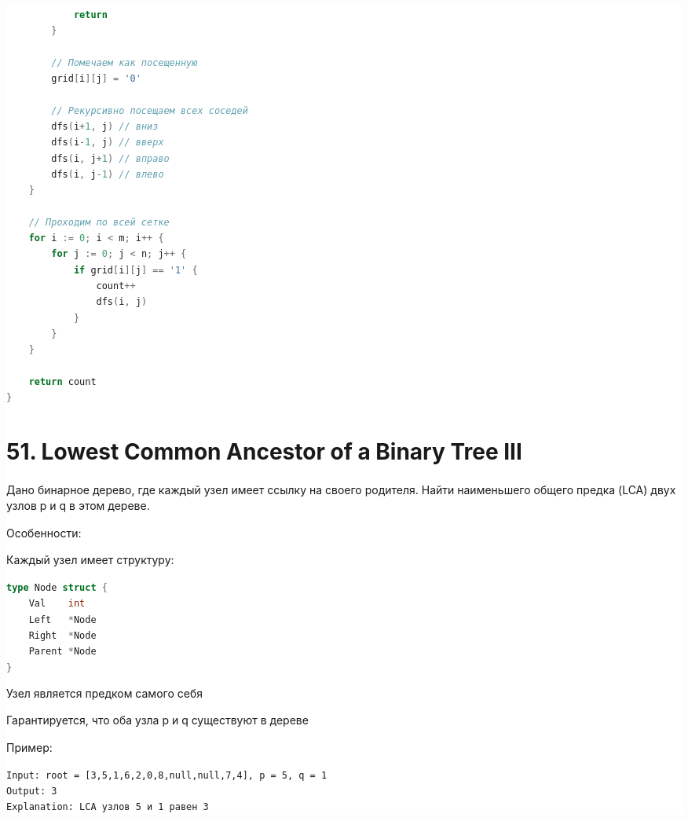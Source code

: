 ```go
            return
        }
        
        // Помечаем как посещенную
        grid[i][j] = '0'
        
        // Рекурсивно посещаем всех соседей
        dfs(i+1, j) // вниз
        dfs(i-1, j) // вверх
        dfs(i, j+1) // вправо
        dfs(i, j-1) // влево
    }
    
    // Проходим по всей сетке
    for i := 0; i < m; i++ {
        for j := 0; j < n; j++ {
            if grid[i][j] == '1' {
                count++
                dfs(i, j)
            }
        }
    }
    
    return count
}
```
# 51. Lowest Common Ancestor of a Binary Tree III

Дано бинарное дерево, где каждый узел имеет ссылку на своего родителя. Найти наименьшего общего предка (LCA) двух узлов p и q в этом дереве.

Особенности:

Каждый узел имеет структуру:

```go
type Node struct {
    Val    int
    Left   *Node
    Right  *Node
    Parent *Node
}
```
Узел является предком самого себя

Гарантируется, что оба узла p и q существуют в дереве

Пример:

```text
Input: root = [3,5,1,6,2,0,8,null,null,7,4], p = 5, q = 1
Output: 3
Explanation: LCA узлов 5 и 1 равен 3
```
